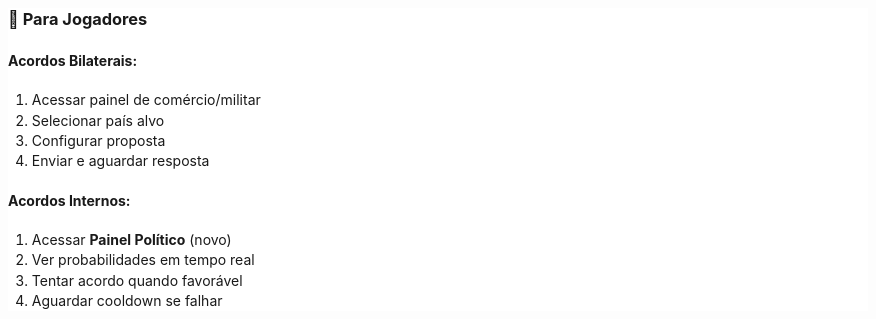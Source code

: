### 🎯 **Para Jogadores**

#### Acordos Bilaterais:
1. Acessar painel de comércio/militar
2. Selecionar país alvo
3. Configurar proposta
4. Enviar e aguardar resposta

#### Acordos Internos:
1. Acessar **Painel Político** (novo)
2. Ver probabilidades em tempo real
3. Tentar acordo quando favorável
4. Aguardar cooldown se falhar
